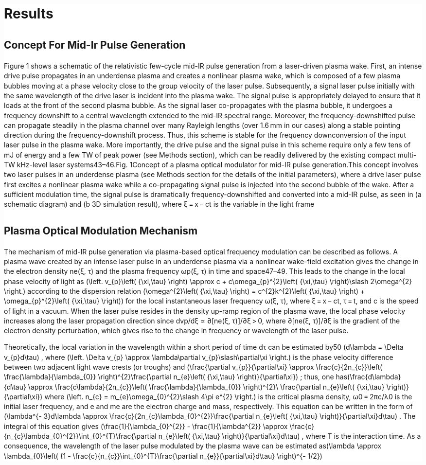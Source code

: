# Results

## Concept For Mid-Ir Pulse Generation

Figure 1 shows a schematic of the relativistic few-cycle mid-IR pulse generation from a laser-driven plasma wake. First, an intense drive pulse propagates in an underdense plasma and creates a nonlinear plasma wake, which is composed of a few plasma bubbles moving at a phase velocity close to the group velocity of the laser pulse. Subsequently, a signal laser pulse initially with the same wavelength of the drive laser is incident into the plasma wake. The signal pulse is appropriately delayed to ensure that it loads at the front of the second plasma bubble. As the signal laser co-propagates with the plasma bubble, it undergoes a frequency downshift to a central wavelength extended to the mid-IR spectral range. Moreover, the frequency-downshifted pulse can propagate steadily in the plasma channel over many Rayleigh lengths (over 1.6 mm in our cases) along a stable pointing direction during the frequency-downshift process. Thus, this scheme is stable for the frequency downconversion of the input laser pulse in the plasma wake. More importantly, the drive pulse and the signal pulse in this scheme require only a few tens of mJ of energy and a few TW of peak power (see Methods section), which can be readily delivered by the existing compact multi-TW kHz-level laser systems43–46.Fig. 1Concept of a plasma optical modulator for mid-IR pulse generation.This concept involves two laser pulses in an underdense plasma (see Methods section for the details of the initial parameters), where a drive laser pulse first excites a nonlinear plasma wake while a co-propagating signal pulse is injected into the second bubble of the wake. After a sufficient modulation time, the signal pulse is dramatically frequency-downshifted and converted into a mid-IR pulse, as seen in (a schematic diagram) and (b 3D simulation result), where ξ = x − ct is the variable in the light frame

## Plasma Optical Modulation Mechanism

The mechanism of mid-IR pulse generation via plasma-based optical frequency modulation can be described as follows. A plasma wave created by an intense laser pulse in an underdense plasma via a nonlinear wake-field excitation gives the change in the electron density ne(ξ, τ) and the plasma frequency ωp(ξ, τ) in time and space47–49. This leads to the change in the local phase velocity of light as \(\left. v_{p}\left( {\xi,\tau} \right) \approx c + c\omega_{p}^{2}\left( {\xi,\tau} \right)\slash 2\omega^{2} \right.\)  according to the dispersion relation \(\omega^{2}\left( {\xi,\tau} \right) = c^{2}k^{2}\left( {\xi,\tau} \right) + \omega_{p}^{2}\left( {\xi,\tau} \right)\)  for the local instantaneous laser frequency ω(ξ, τ), where ξ = x − ct, τ = t, and c is the speed of light in a vacuum. When the laser pulse resides in the density up-ramp region of the plasma wave, the local phase velocity increases along the laser propagation direction since dvp/dξ ∝ ∂[ne(ξ, τ)]/∂ξ > 0, where ∂[ne(ξ, τ)]/∂ξ is the gradient of the electron density perturbation, which gives rise to the change in frequency or wavelength of the laser pulse.

Theoretically, the local variation in the wavelength within a short period of time dτ can be estimated by50 \(d\lambda = \Delta v_{p}d\tau\) , where \(\left. \Delta v_{p} \approx \lambda\partial v_{p}\slash\partial\xi \right.\)  is the phase velocity difference between two adjacent light wave crests (or troughs) and \(\frac{\partial v_{p}}{\partial\xi} \approx \frac{c}{2n_{c}}\left( \frac{\lambda}{\lambda_{0}} \right)^{2}\frac{\partial n_{e}\left( {\xi,\tau} \right)}{\partial\xi}\) ; thus, one has\(\frac{d\lambda}{d\tau} \approx \frac{c\lambda}{2n_{c}}\left( \frac{\lambda}{\lambda_{0}} \right)^{2}\ \frac{\partial n_{e}\left( {\xi,\tau} \right)}{\partial\xi}\) where \(\left. n_{c} = m_{e}\omega_{0}^{2}\slash 4\pi e^{2} \right.\)  is the critical plasma density, ω0 = 2πc/λ0 is the initial laser frequency, and e and me are the electron charge and mass, respectively. This equation can be written in the form of \(\lambda^{- 3}d\lambda \approx \frac{c}{2n_{c}\lambda_{0}^{2}}\frac{\partial n_{e}\left( {\xi,\tau} \right)}{\partial\xi}d\tau\) . The integral of this equation gives \(\frac{1}{\lambda_{0}^{2}} - \frac{1}{\lambda^{2}} \approx \frac{c}{n_{c}\lambda_{0}^{2}}\int_{0}^{T}\frac{\partial n_{e}\left( {\xi,\tau} \right)}{\partial\xi}d\tau\) , where T is the interaction time. As a consequence, the wavelength of the laser pulse modulated by the plasma wave can be estimated as\(\lambda \approx \lambda_{0}\left( {1 - \frac{c}{n_{c}}\int_{0}^{T}\frac{\partial n_{e}}{\partial\xi}d\tau} \right)^{- 1/2}\)
